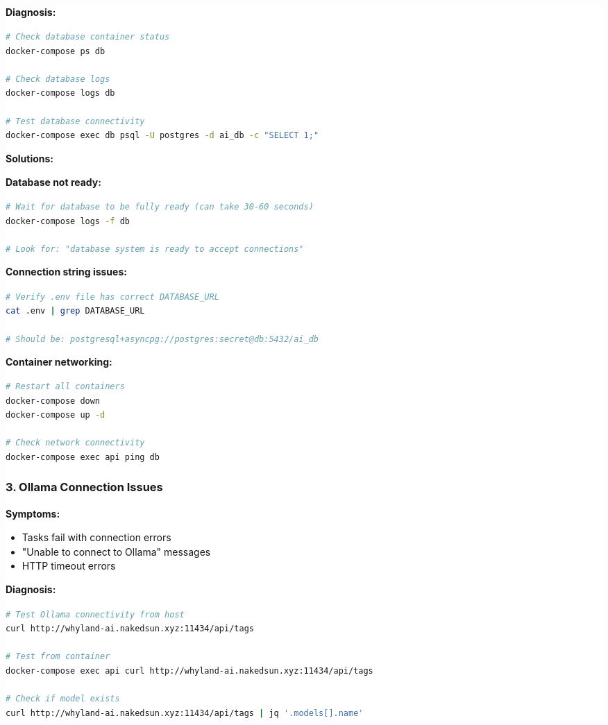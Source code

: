 **Diagnosis:**
```bash
# Check database container status
docker-compose ps db

# Check database logs
docker-compose logs db

# Test database connectivity
docker-compose exec db psql -U postgres -d ai_db -c "SELECT 1;"
```

**Solutions:**

**Database not ready:**
```bash
# Wait for database to be fully ready (can take 30-60 seconds)
docker-compose logs -f db

# Look for: "database system is ready to accept connections"
```

**Connection string issues:**
```bash
# Verify .env file has correct DATABASE_URL
cat .env | grep DATABASE_URL

# Should be: postgresql+asyncpg://postgres:secret@db:5432/ai_db
```

**Container networking:**
```bash
# Restart all containers
docker-compose down
docker-compose up -d

# Check network connectivity
docker-compose exec api ping db
```

### 3. Ollama Connection Issues

**Symptoms:**
- Tasks fail with connection errors
- "Unable to connect to Ollama" messages
- HTTP timeout errors

**Diagnosis:**
```bash
# Test Ollama connectivity from host
curl http://whyland-ai.nakedsun.xyz:11434/api/tags

# Test from container
docker-compose exec api curl http://whyland-ai.nakedsun.xyz:11434/api/tags

# Check if model exists
curl http://whyland-ai.nakedsun.xyz:11434/api/tags | jq '.models[].name'
```

